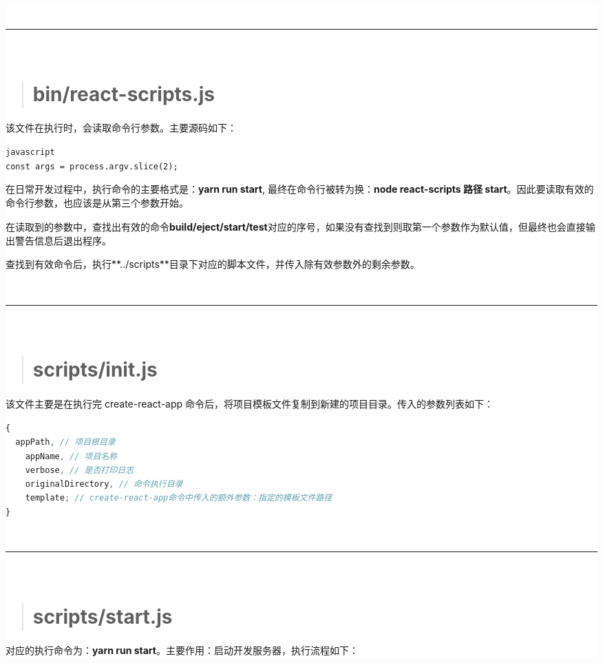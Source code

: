 

<br/>

***
<br/>



> <h1 id='bin/react-scripts.js'>bin/react-scripts.js</h1>


该文件在执行时，会读取命令行参数。主要源码如下：

```
javascript
const args = process.argv.slice(2);
```

在日常开发过程中，执行命令的主要格式是：**yarn run start**, 最终在命令行被转为换：**node react-scripts 路径 start**。因此要读取有效的命令行参数，也应该是从第三个参数开始。

在读取到的参数中，查找出有效的命令**build/eject/start/test**对应的序号，如果没有查找到则取第一个参数作为默认值，但最终也会直接输出警告信息后退出程序。

查找到有效命令后，执行**../scripts**目录下对应的脚本文件，并传入除有效参数外的剩余参数。



<br/>

***
<br/>





> <h1 id='scripts/init.js'>scripts/init.js</h1>
 

该文件主要是在执行完 create-react-app 命令后，将项目模板文件复制到新建的项目目录。传入的参数列表如下：

```js
{
  appPath, // 项目根目录
    appName, // 项目名称
    verbose, // 是否打印日志
    originalDirectory, // 命令执行目录
    template; // create-react-app命令中传入的额外参数：指定的模板文件路径
}
```



<br/>

***
<br/>




> <h1 id='scripts/start.js'>scripts/start.js</h1>


对应的执行命令为：**yarn run start**。主要作用：启动开发服务器，执行流程如下：
